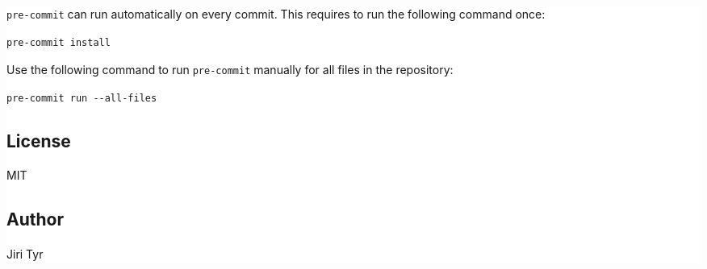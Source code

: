 `pre-commit` can run automatically on every commit. This requires to run the
following command once:

```shell
pre-commit install
```

Use the following command to run `pre-commit` manually for all files in the
repository:

```shell
pre-commit run --all-files
```

## License

MIT

## Author

Jiri Tyr
